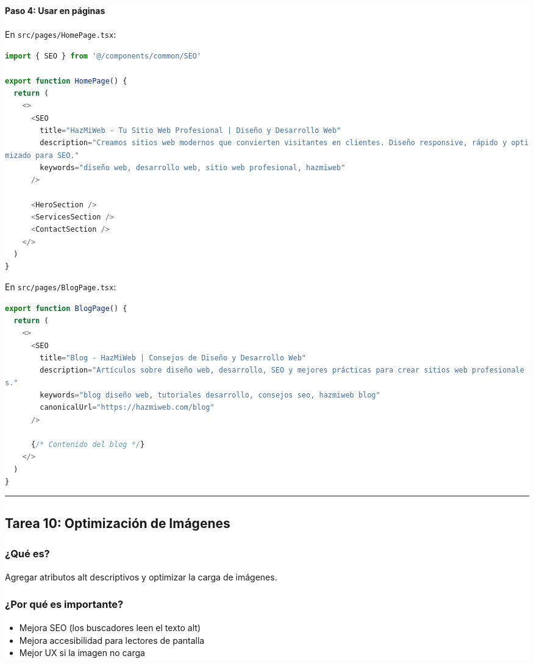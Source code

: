 #### Paso 4: Usar en páginas

En `src/pages/HomePage.tsx`:

```typescript
import { SEO } from '@/components/common/SEO'

export function HomePage() {
  return (
    <>
      <SEO
        title="HazMiWeb - Tu Sitio Web Profesional | Diseño y Desarrollo Web"
        description="Creamos sitios web modernos que convierten visitantes en clientes. Diseño responsive, rápido y optimizado para SEO."
        keywords="diseño web, desarrollo web, sitio web profesional, hazmiweb"
      />

      <HeroSection />
      <ServicesSection />
      <ContactSection />
    </>
  )
}
```

En `src/pages/BlogPage.tsx`:

```typescript
export function BlogPage() {
  return (
    <>
      <SEO
        title="Blog - HazMiWeb | Consejos de Diseño y Desarrollo Web"
        description="Artículos sobre diseño web, desarrollo, SEO y mejores prácticas para crear sitios web profesionales."
        keywords="blog diseño web, tutoriales desarrollo, consejos seo, hazmiweb blog"
        canonicalUrl="https://hazmiweb.com/blog"
      />

      {/* Contenido del blog */}
    </>
  )
}
```

---

## Tarea 10: Optimización de Imágenes

### ¿Qué es?
Agregar atributos alt descriptivos y optimizar la carga de imágenes.

### ¿Por qué es importante?
- Mejora SEO (los buscadores leen el texto alt)
- Mejora accesibilidad para lectores de pantalla
- Mejor UX si la imagen no carga

